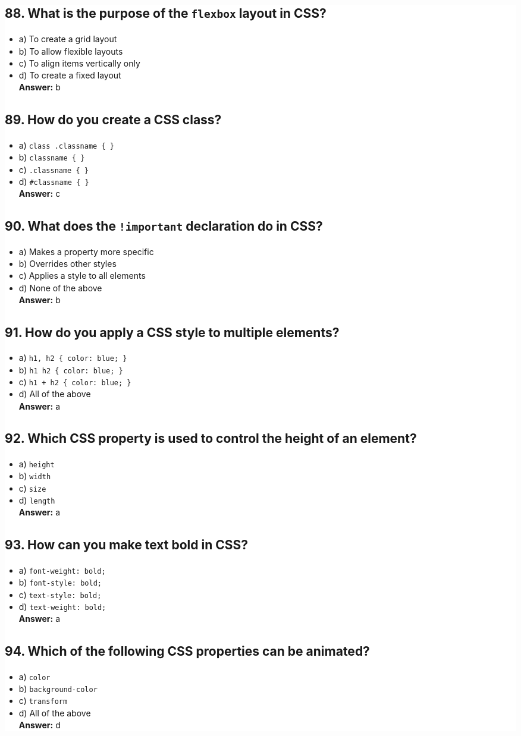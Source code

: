 ## 88. What is the purpose of the `flexbox` layout in CSS?
- a) To create a grid layout
- b) To allow flexible layouts
- c) To align items vertically only
- d) To create a fixed layout  
**Answer:** b

## 89. How do you create a CSS class?
- a) `class .classname { }`
- b) `classname { }`
- c) `.classname { }`
- d) `#classname { }`  
**Answer:** c

## 90. What does the `!important` declaration do in CSS?
- a) Makes a property more specific
- b) Overrides other styles
- c) Applies a style to all elements
- d) None of the above  
**Answer:** b

## 91. How do you apply a CSS style to multiple elements?
- a) `h1, h2 { color: blue; }`
- b) `h1 h2 { color: blue; }`
- c) `h1 + h2 { color: blue; }`
- d) All of the above  
**Answer:** a

## 92. Which CSS property is used to control the height of an element?
- a) `height`
- b) `width`
- c) `size`
- d) `length`  
**Answer:** a

## 93. How can you make text bold in CSS?
- a) `font-weight: bold;`
- b) `font-style: bold;`
- c) `text-style: bold;`
- d) `text-weight: bold;`  
**Answer:** a

## 94. Which of the following CSS properties can be animated?
- a) `color`
- b) `background-color`
- c) `transform`
- d) All of the above  
**Answer:** d
